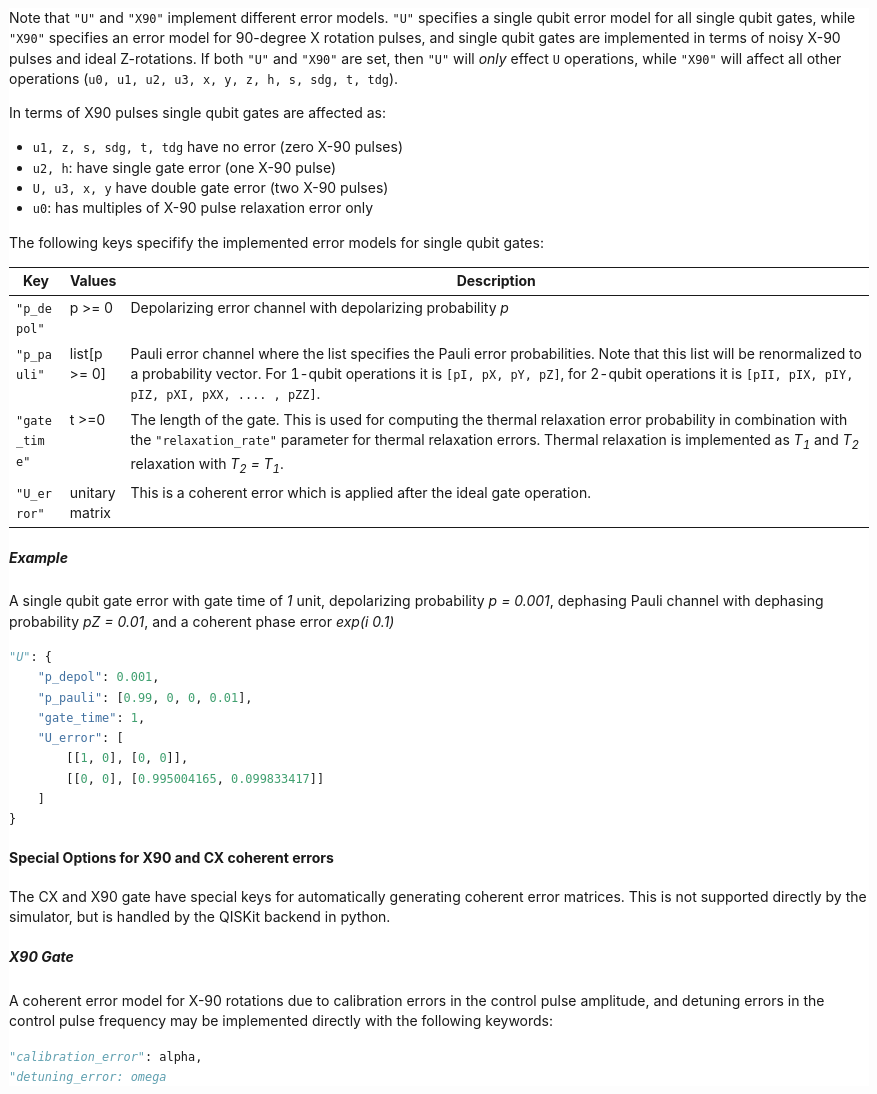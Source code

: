 Note that `"U"` and `"X90"` implement different error models. `"U"` specifies a single qubit error model for all single qubit gates, while `"X90"` specifies an error model for 90-degree X rotation pulses, and single qubit gates are implemented in terms of noisy X-90 pulses and ideal Z-rotations. If both `"U"` and `"X90"` are set, then `"U"` will *only* effect `U` operations, while `"X90"` will affect all other operations (`u0, u1, u2, u3, x, y, z, h, s, sdg, t, tdg`).

In terms of X90 pulses single qubit gates are affected as:

- `u1, z, s, sdg, t, tdg` have no error (zero X-90 pulses)
- `u2, h`: have single gate error (one X-90 pulse)
- `U, u3, x, y` have double gate error (two X-90 pulses)
- `u0`: has multiples of X-90 pulse relaxation error only

The following keys specifify the implemented error models for single qubit gates:

| Key | Values | Description |
| --- | --- | --- |
| `"p_depol"` | p >= 0 | Depolarizing error channel with depolarizing probability *p* |
| `"p_pauli"` | list[p >= 0] | Pauli error channel where the list specifies the Pauli error probabilities. Note that this list will be renormalized to a probability vector. For 1-qubit operations it is `[pI, pX, pY, pZ]`, for 2-qubit operations it is `[pII, pIX, pIY, pIZ, pXI, pXX, .... , pZZ]`. |
| `"gate_time"` | t >=0  | The length of the gate. This is used for computing the thermal relaxation error probability in combination with the `"relaxation_rate"` parameter for thermal relaxation errors. Thermal relaxation is implemented as *T<sub>1</sub>* and *T<sub>2</sub>* relaxation with *T<sub>2</sub> = T<sub>1</sub>*.
| `"U_error"` | unitary matrix | This is a coherent error which is applied after the ideal gate operation.


##### Example

A single qubit gate error with gate time of *1* unit, depolarizing probability *p = 0.001*, dephasing Pauli channel with dephasing probability *pZ = 0.01*, and a coherent phase error *exp(i 0.1)*

```python
"U": {
    "p_depol": 0.001,
    "p_pauli": [0.99, 0, 0, 0.01],
    "gate_time": 1,
    "U_error": [
        [[1, 0], [0, 0]],
        [[0, 0], [0.995004165, 0.099833417]]
    ]
}
```

#### Special Options for X90 and CX coherent errors

The CX and X90 gate have special keys for automatically generating coherent error matrices. This is not supported directly by the simulator, but is handled by the QISKit backend in python.

##### X90 Gate

A coherent error model for X-90 rotations due to calibration errors in the control pulse amplitude, and detuning errors in the control pulse frequency may be implemented directly with the following keywords:

```python
"calibration_error": alpha,
"detuning_error: omega
```
